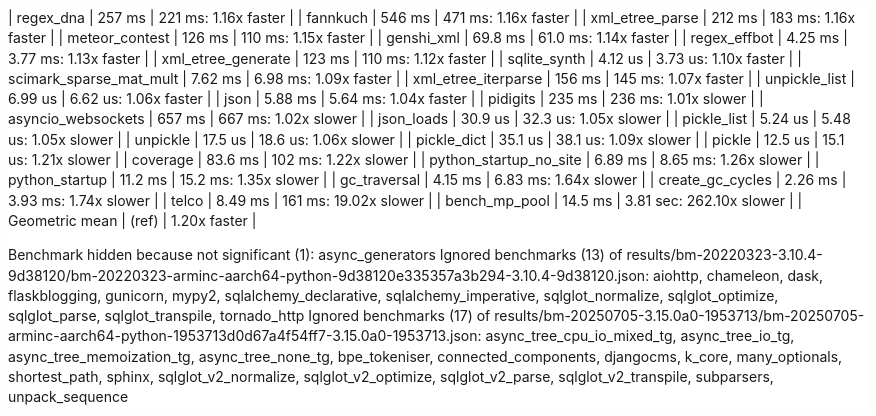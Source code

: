 | regex_dna                | 257 ms                                                                | 221 ms: 1.16x faster                                                    |
| fannkuch                 | 546 ms                                                                | 471 ms: 1.16x faster                                                    |
| xml_etree_parse          | 212 ms                                                                | 183 ms: 1.16x faster                                                    |
| meteor_contest           | 126 ms                                                                | 110 ms: 1.15x faster                                                    |
| genshi_xml               | 69.8 ms                                                               | 61.0 ms: 1.14x faster                                                   |
| regex_effbot             | 4.25 ms                                                               | 3.77 ms: 1.13x faster                                                   |
| xml_etree_generate       | 123 ms                                                                | 110 ms: 1.12x faster                                                    |
| sqlite_synth             | 4.12 us                                                               | 3.73 us: 1.10x faster                                                   |
| scimark_sparse_mat_mult  | 7.62 ms                                                               | 6.98 ms: 1.09x faster                                                   |
| xml_etree_iterparse      | 156 ms                                                                | 145 ms: 1.07x faster                                                    |
| unpickle_list            | 6.99 us                                                               | 6.62 us: 1.06x faster                                                   |
| json                     | 5.88 ms                                                               | 5.64 ms: 1.04x faster                                                   |
| pidigits                 | 235 ms                                                                | 236 ms: 1.01x slower                                                    |
| asyncio_websockets       | 657 ms                                                                | 667 ms: 1.02x slower                                                    |
| json_loads               | 30.9 us                                                               | 32.3 us: 1.05x slower                                                   |
| pickle_list              | 5.24 us                                                               | 5.48 us: 1.05x slower                                                   |
| unpickle                 | 17.5 us                                                               | 18.6 us: 1.06x slower                                                   |
| pickle_dict              | 35.1 us                                                               | 38.1 us: 1.09x slower                                                   |
| pickle                   | 12.5 us                                                               | 15.1 us: 1.21x slower                                                   |
| coverage                 | 83.6 ms                                                               | 102 ms: 1.22x slower                                                    |
| python_startup_no_site   | 6.89 ms                                                               | 8.65 ms: 1.26x slower                                                   |
| python_startup           | 11.2 ms                                                               | 15.2 ms: 1.35x slower                                                   |
| gc_traversal             | 4.15 ms                                                               | 6.83 ms: 1.64x slower                                                   |
| create_gc_cycles         | 2.26 ms                                                               | 3.93 ms: 1.74x slower                                                   |
| telco                    | 8.49 ms                                                               | 161 ms: 19.02x slower                                                   |
| bench_mp_pool            | 14.5 ms                                                               | 3.81 sec: 262.10x slower                                                |
| Geometric mean           | (ref)                                                                 | 1.20x faster                                                            |

Benchmark hidden because not significant (1): async_generators
Ignored benchmarks (13) of results/bm-20220323-3.10.4-9d38120/bm-20220323-arminc-aarch64-python-9d38120e335357a3b294-3.10.4-9d38120.json: aiohttp, chameleon, dask, flaskblogging, gunicorn, mypy2, sqlalchemy_declarative, sqlalchemy_imperative, sqlglot_normalize, sqlglot_optimize, sqlglot_parse, sqlglot_transpile, tornado_http
Ignored benchmarks (17) of results/bm-20250705-3.15.0a0-1953713/bm-20250705-arminc-aarch64-python-1953713d0d67a4f54ff7-3.15.0a0-1953713.json: async_tree_cpu_io_mixed_tg, async_tree_io_tg, async_tree_memoization_tg, async_tree_none_tg, bpe_tokeniser, connected_components, djangocms, k_core, many_optionals, shortest_path, sphinx, sqlglot_v2_normalize, sqlglot_v2_optimize, sqlglot_v2_parse, sqlglot_v2_transpile, subparsers, unpack_sequence
